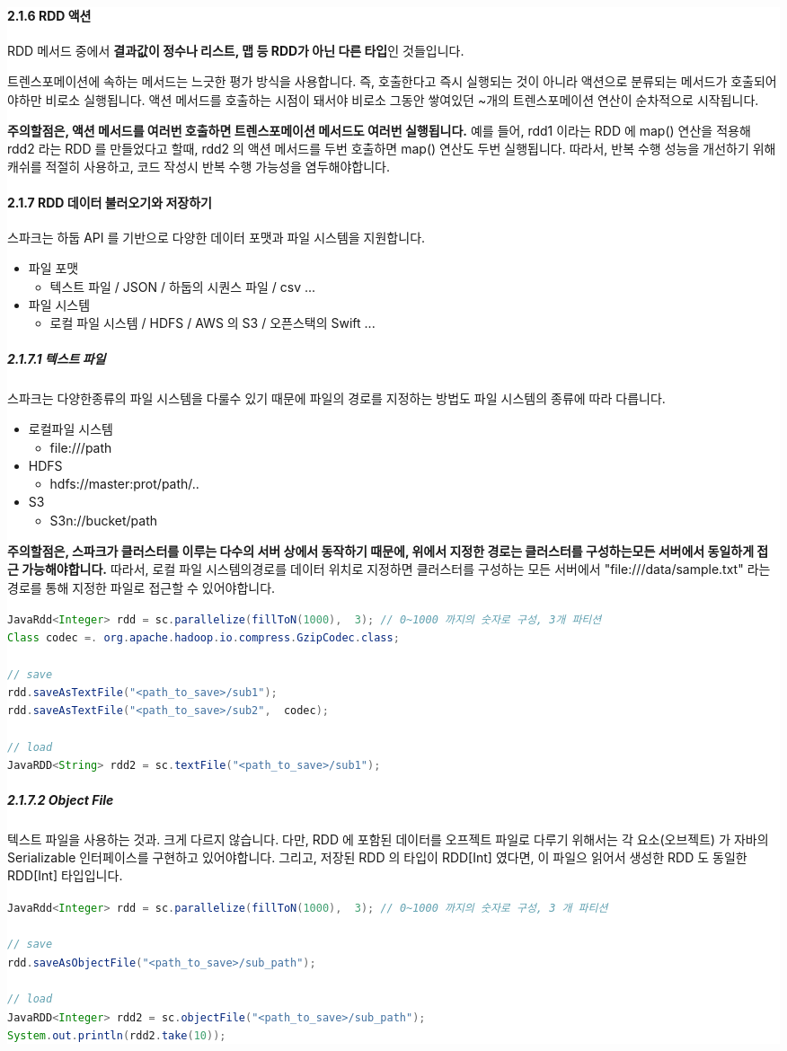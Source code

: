#### 2.1.6 RDD 액션

RDD 메서드 중에서 **결과값이 정수나 리스트, 맵 등 RDD가 아닌 다른 타입**인 것들입니다. 

트렌스포메이션에 속하는 메서드는 느긋한 평가 방식을 사용합니다. 즉, 호출한다고 즉시 실행되는 것이 아니라 액션으로 분류되는 메서드가 호출되어야하만 비로소 실행됩니다. 액션 메서드를 호출하는 시점이 돼서야 비로소 그동안 쌓여있던 ~개의 트렌스포메이션 연산이 순차적으로 시작됩니다.

**주의할점은, 액션 메서드를 여러번 호출하면 트렌스포메이션 메서드도 여러번 실행됩니다.** 예를 들어, rdd1 이라는 RDD 에 map() 연산을 적용해 rdd2 라는 RDD 를 만들었다고 할때, rdd2 의 액션 메서드를 두번 호출하면 map() 연산도 두번 실행됩니다. 따라서, 반복 수행 성능을 개선하기 위해 캐쉬를 적절히 사용하고, 코드 작성시 반복 수행 가능성을 염두해야합니다.

#### 2.1.7 RDD 데이터 불러오기와 저장하기

스파크는 하둡 API 를 기반으로 다양한 데이터 포맷과 파일 시스템을 지원합니다.

- 파일 포맷
  - 텍스트 파일 / JSON / 하둡의 시퀀스 파일 / csv ...
- 파일 시스템
  - 로컬 파일 시스템 / HDFS / AWS 의 S3 / 오픈스택의 Swift ...

##### 2.1.7.1 텍스트 파일

스파크는 다양한종류의 파일 시스템을 다룰수 있기 때문에 파일의 경로를 지정하는 방법도 파일 시스템의 종류에 따라 다릅니다.

- 로컬파일 시스템
  - file:///path
- HDFS
  - hdfs://master:prot/path/..
- S3
  - S3n://bucket/path

**주의할점은, 스파크가 클러스터를 이루는 다수의 서버 상에서 동작하기 때문에,  위에서 지정한 경로는 클러스터를 구성하는모든 서버에서 동일하게 접근 가능해야합니다.** 따라서, 로컬 파일 시스템의경로를 데이터 위치로 지정하면 클러스터를 구성하는 모든 서버에서 "file:///data/sample.txt" 라는 경로를 통해 지정한 파일로 접근할 수 있어야합니다.

```java
JavaRdd<Integer> rdd = sc.parallelize(fillToN(1000),  3); // 0~1000 까지의 숫자로 구성, 3개 파티션
Class codec =. org.apache.hadoop.io.compress.GzipCodec.class;

// save
rdd.saveAsTextFile("<path_to_save>/sub1");
rdd.saveAsTextFile("<path_to_save>/sub2",  codec);

// load
JavaRDD<String> rdd2 = sc.textFile("<path_to_save>/sub1");
```

##### 2.1.7.2 Object File

텍스트 파일을 사용하는 것과. 크게 다르지 않습니다. 다만, RDD 에 포함된 데이터를 오프젝트 파일로 다루기 위해서는 각 요소(오브젝트) 가 자바의 Serializable 인터페이스를 구현하고 있어야합니다. 그리고, 저장된 RDD 의 타입이 RDD[Int]  였다면, 이 파일으 읽어서 생성한 RDD 도 동일한 RDD[Int] 타입입니다.

```java
JavaRdd<Integer> rdd = sc.parallelize(fillToN(1000),  3); // 0~1000 까지의 숫자로 구성, 3 개 파티션

// save
rdd.saveAsObjectFile("<path_to_save>/sub_path");

// load
JavaRDD<Integer> rdd2 = sc.objectFile("<path_to_save>/sub_path");
System.out.println(rdd2.take(10));
```
